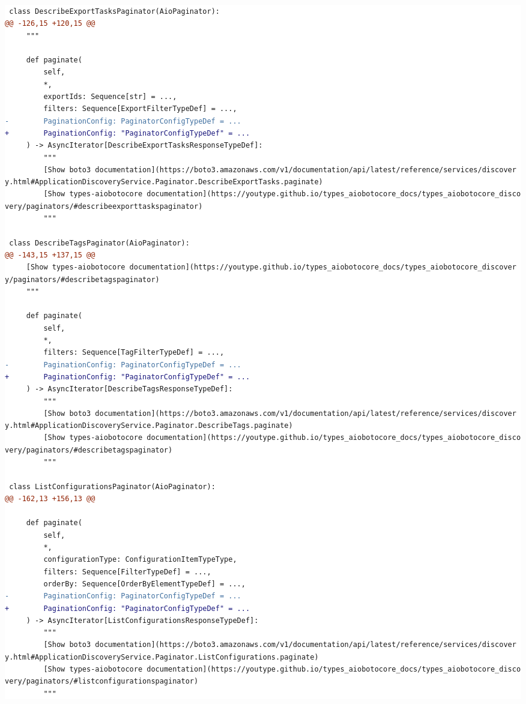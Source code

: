 ```diff
 class DescribeExportTasksPaginator(AioPaginator):
@@ -126,15 +120,15 @@
     """
 
     def paginate(
         self,
         *,
         exportIds: Sequence[str] = ...,
         filters: Sequence[ExportFilterTypeDef] = ...,
-        PaginationConfig: PaginatorConfigTypeDef = ...
+        PaginationConfig: "PaginatorConfigTypeDef" = ...
     ) -> AsyncIterator[DescribeExportTasksResponseTypeDef]:
         """
         [Show boto3 documentation](https://boto3.amazonaws.com/v1/documentation/api/latest/reference/services/discovery.html#ApplicationDiscoveryService.Paginator.DescribeExportTasks.paginate)
         [Show types-aiobotocore documentation](https://youtype.github.io/types_aiobotocore_docs/types_aiobotocore_discovery/paginators/#describeexporttaskspaginator)
         """
 
 class DescribeTagsPaginator(AioPaginator):
@@ -143,15 +137,15 @@
     [Show types-aiobotocore documentation](https://youtype.github.io/types_aiobotocore_docs/types_aiobotocore_discovery/paginators/#describetagspaginator)
     """
 
     def paginate(
         self,
         *,
         filters: Sequence[TagFilterTypeDef] = ...,
-        PaginationConfig: PaginatorConfigTypeDef = ...
+        PaginationConfig: "PaginatorConfigTypeDef" = ...
     ) -> AsyncIterator[DescribeTagsResponseTypeDef]:
         """
         [Show boto3 documentation](https://boto3.amazonaws.com/v1/documentation/api/latest/reference/services/discovery.html#ApplicationDiscoveryService.Paginator.DescribeTags.paginate)
         [Show types-aiobotocore documentation](https://youtype.github.io/types_aiobotocore_docs/types_aiobotocore_discovery/paginators/#describetagspaginator)
         """
 
 class ListConfigurationsPaginator(AioPaginator):
@@ -162,13 +156,13 @@
 
     def paginate(
         self,
         *,
         configurationType: ConfigurationItemTypeType,
         filters: Sequence[FilterTypeDef] = ...,
         orderBy: Sequence[OrderByElementTypeDef] = ...,
-        PaginationConfig: PaginatorConfigTypeDef = ...
+        PaginationConfig: "PaginatorConfigTypeDef" = ...
     ) -> AsyncIterator[ListConfigurationsResponseTypeDef]:
         """
         [Show boto3 documentation](https://boto3.amazonaws.com/v1/documentation/api/latest/reference/services/discovery.html#ApplicationDiscoveryService.Paginator.ListConfigurations.paginate)
         [Show types-aiobotocore documentation](https://youtype.github.io/types_aiobotocore_docs/types_aiobotocore_discovery/paginators/#listconfigurationspaginator)
         """
```
